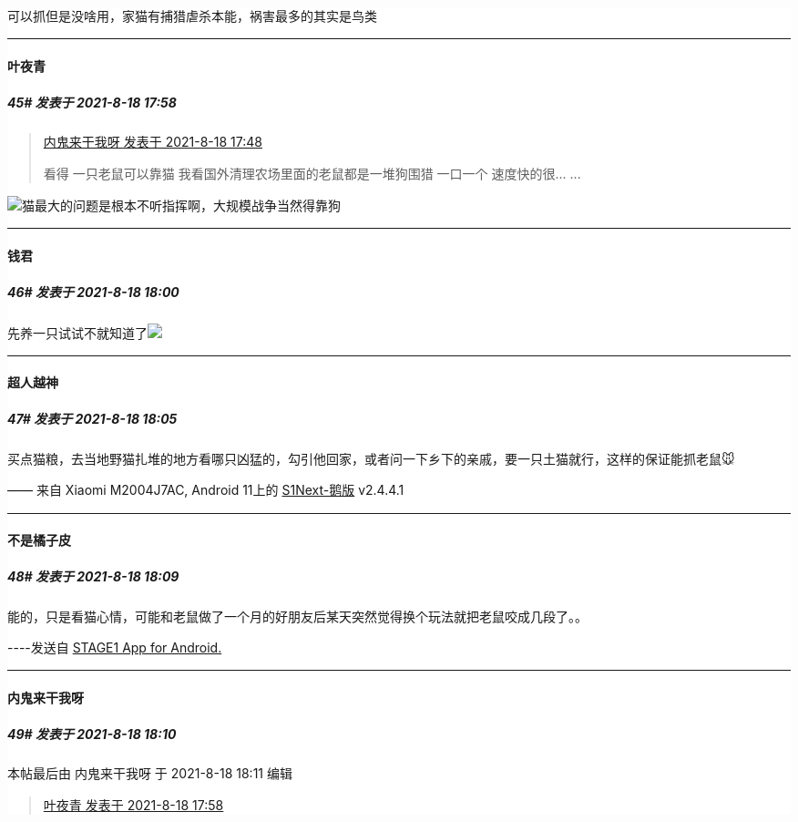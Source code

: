 
可以抓但是没啥用，家猫有捕猎虐杀本能，祸害最多的其实是鸟类


*****

####  叶夜青  
##### 45#       发表于 2021-8-18 17:58


<blockquote><a href="httphttps://bbs.saraba1st.com/2b/forum.php?mod=redirect&amp;goto=findpost&amp;pid=52418099&amp;ptid=2021500" target="_blank">内鬼来干我呀 发表于 2021-8-18 17:48</a>

看得 一只老鼠可以靠猫 我看国外清理农场里面的老鼠都是一堆狗围猎 一口一个 速度快的很... ...</blockquote>
<img src="https://static.saraba1st.com/image/smiley/face2017/065.png" referrerpolicy="no-referrer">猫最大的问题是根本不听指挥啊，大规模战争当然得靠狗


*****

####  钱君  
##### 46#       发表于 2021-8-18 18:00


先养一只试试不就知道了<img src="https://static.saraba1st.com/image/smiley/animal2017/011.png" referrerpolicy="no-referrer">


*****

####  超人越神  
##### 47#       发表于 2021-8-18 18:05


买点猫粮，去当地野猫扎堆的地方看哪只凶猛的，勾引他回家，或者问一下乡下的亲戚，要一只土猫就行，这样的保证能抓老鼠🐭

—— 来自 Xiaomi M2004J7AC, Android 11上的 [S1Next-鹅版](https://github.com/ykrank/S1-Next/releases) v2.4.4.1


*****

####  不是橘子皮  
##### 48#       发表于 2021-8-18 18:09


能的，只是看猫心情，可能和老鼠做了一个月的好朋友后某天突然觉得换个玩法就把老鼠咬成几段了。。


----发送自 [STAGE1 App for Android.](http://stage1.5j4m.com/?1.29)


*****

####  内鬼来干我呀  
##### 49#       发表于 2021-8-18 18:10


 本帖最后由 内鬼来干我呀 于 2021-8-18 18:11 编辑 
<blockquote><a href="httphttps://bbs.saraba1st.com/2b/forum.php?mod=redirect&amp;goto=findpost&amp;pid=52418220&amp;ptid=2021500" target="_blank">叶夜青 发表于 2021-8-18 17:58</a>
